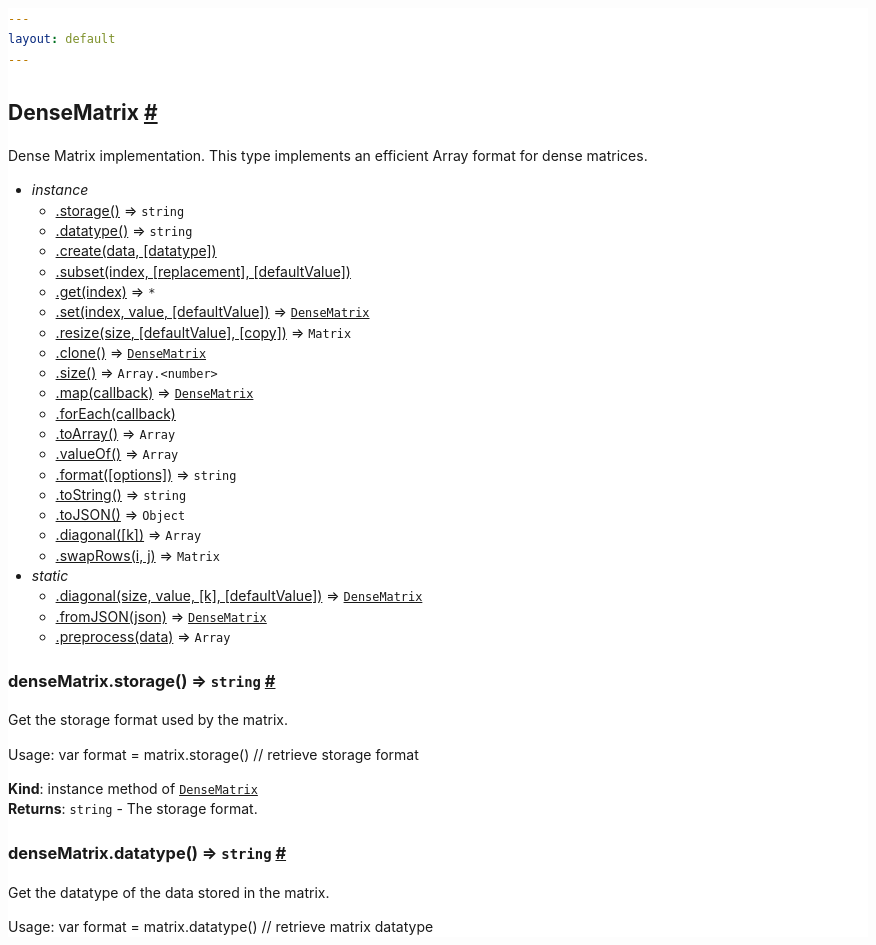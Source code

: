 ```yaml
---
layout: default
---
```


<a name="DenseMatrix"></a>
<h2 id="densematrix">DenseMatrix <a href="#densematrix" title="Permalink">#</a></h2>
Dense Matrix implementation. This type implements an efficient Array format
for dense matrices.

* _instance_
	* [.storage()](#DenseMatrix+storage) ⇒ <code>string</code>
	* [.datatype()](#DenseMatrix+datatype) ⇒ <code>string</code>
	* [.create(data, [datatype])](#DenseMatrix+create)
	* [.subset(index, [replacement], [defaultValue])](#DenseMatrix+subset)
	* [.get(index)](#DenseMatrix+get) ⇒ <code>\*</code>
	* [.set(index, value, [defaultValue])](#DenseMatrix+set) ⇒ <code>[DenseMatrix](#DenseMatrix)</code>
	* [.resize(size, [defaultValue], [copy])](#DenseMatrix+resize) ⇒ <code>Matrix</code>
	* [.clone()](#DenseMatrix+clone) ⇒ <code>[DenseMatrix](#DenseMatrix)</code>
	* [.size()](#DenseMatrix+size) ⇒ <code>Array.&lt;number&gt;</code>
	* [.map(callback)](#DenseMatrix+map) ⇒ <code>[DenseMatrix](#DenseMatrix)</code>
	* [.forEach(callback)](#DenseMatrix+forEach)
	* [.toArray()](#DenseMatrix+toArray) ⇒ <code>Array</code>
	* [.valueOf()](#DenseMatrix+valueOf) ⇒ <code>Array</code>
	* [.format([options])](#DenseMatrix+format) ⇒ <code>string</code>
	* [.toString()](#DenseMatrix+toString) ⇒ <code>string</code>
	* [.toJSON()](#DenseMatrix+toJSON) ⇒ <code>Object</code>
	* [.diagonal([k])](#DenseMatrix+diagonal) ⇒ <code>Array</code>
	* [.swapRows(i, j)](#DenseMatrix+swapRows) ⇒ <code>Matrix</code>
* _static_
	* [.diagonal(size, value, [k], [defaultValue])](#DenseMatrix.diagonal) ⇒ <code>[DenseMatrix](#DenseMatrix)</code>
	* [.fromJSON(json)](#DenseMatrix.fromJSON) ⇒ <code>[DenseMatrix](#DenseMatrix)</code>
	* [.preprocess(data)](#DenseMatrix.preprocess) ⇒ <code>Array</code>

<a name="DenseMatrix+storage"></a>
<h3 id="densematrixstorage--codestringcode">denseMatrix.storage() ⇒ <code>string</code> <a href="#densematrixstorage--codestringcode" title="Permalink">#</a></h3>
Get the storage format used by the matrix.

Usage:
    var format = matrix.storage()                   // retrieve storage format

**Kind**: instance method of <code>[DenseMatrix](#DenseMatrix)</code>  
**Returns**: <code>string</code> - The storage format.  
<a name="DenseMatrix+datatype"></a>
<h3 id="densematrixdatatype--codestringcode">denseMatrix.datatype() ⇒ <code>string</code> <a href="#densematrixdatatype--codestringcode" title="Permalink">#</a></h3>
Get the datatype of the data stored in the matrix.

Usage:
    var format = matrix.datatype()                   // retrieve matrix datatype
